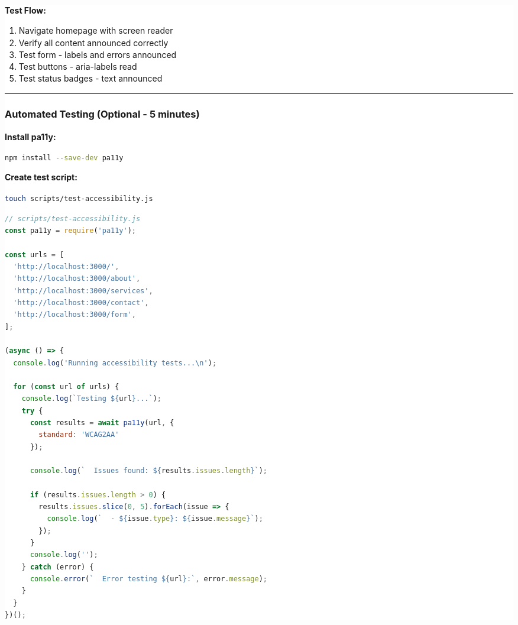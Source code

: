 **Test Flow:**
1. Navigate homepage with screen reader
2. Verify all content announced correctly
3. Test form - labels and errors announced
4. Test buttons - aria-labels read
5. Test status badges - text announced

---

### Automated Testing (Optional - 5 minutes)

**Install pa11y:**
```bash
npm install --save-dev pa11y
```

**Create test script:**
```bash
touch scripts/test-accessibility.js
```

```javascript
// scripts/test-accessibility.js
const pa11y = require('pa11y');

const urls = [
  'http://localhost:3000/',
  'http://localhost:3000/about',
  'http://localhost:3000/services',
  'http://localhost:3000/contact',
  'http://localhost:3000/form',
];

(async () => {
  console.log('Running accessibility tests...\n');
  
  for (const url of urls) {
    console.log(`Testing ${url}...`);
    try {
      const results = await pa11y(url, {
        standard: 'WCAG2AA'
      });
      
      console.log(`  Issues found: ${results.issues.length}`);
      
      if (results.issues.length > 0) {
        results.issues.slice(0, 5).forEach(issue => {
          console.log(`  - ${issue.type}: ${issue.message}`);
        });
      }
      console.log('');
    } catch (error) {
      console.error(`  Error testing ${url}:`, error.message);
    }
  }
})();
```
